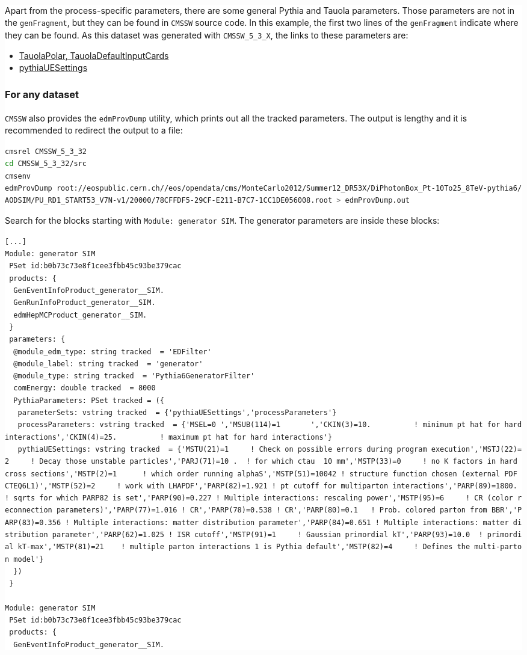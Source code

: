 ```python
```

Apart from the process-specific parameters, there are some general Pythia and Tauola parameters. Those parameters are not in the `genFragment`, but they can be found in `CMSSW` source code. In this example, the first two lines of the `genFragment` indicate where they can be found. As this dataset was generated with `CMSSW_5_3_X`, the links to these parameters are:

- [TauolaPolar, TauolaDefaultInputCards](https://github.com/cms-sw/cmssw/blob/CMSSW_5_3_X/GeneratorInterface/ExternalDecays/python/TauolaSettings_cff.py)
- [pythiaUESettings](https://github.com/cms-sw/cmssw/blob/CMSSW_5_3_X/Configuration/Generator/python/PythiaUEZ2starSettings_cfi.py)


### For any dataset

`CMSSW` also provides the `edmProvDump` utility, which prints out all the tracked parameters. The output is lengthy and it is recommended to redirect the output to a file:

```bash
cmsrel CMSSW_5_3_32
cd CMSSW_5_3_32/src
cmsenv
edmProvDump root://eospublic.cern.ch//eos/opendata/cms/MonteCarlo2012/Summer12_DR53X/DiPhotonBox_Pt-10To25_8TeV-pythia6/AODSIM/PU_RD1_START53_V7N-v1/20000/78CFFDF5-29CF-E211-B7C7-1CC1DE056008.root > edmProvDump.out
```

Search for the blocks starting with `Module: generator SIM`. The generator parameters are inside these blocks:

```
[...]
Module: generator SIM
 PSet id:b0b73c73e8f1cee3fbb45c93be379cac
 products: {
  GenEventInfoProduct_generator__SIM.
  GenRunInfoProduct_generator__SIM.
  edmHepMCProduct_generator__SIM.
 }
 parameters: {
  @module_edm_type: string tracked  = 'EDFilter'
  @module_label: string tracked  = 'generator'
  @module_type: string tracked  = 'Pythia6GeneratorFilter'
  comEnergy: double tracked  = 8000
  PythiaParameters: PSet tracked = ({
   parameterSets: vstring tracked  = {'pythiaUESettings','processParameters'}
   processParameters: vstring tracked  = {'MSEL=0 ','MSUB(114)=1       ','CKIN(3)=10.          ! minimum pt hat for hard interactions','CKIN(4)=25.          ! maximum pt hat for hard interactions'}
   pythiaUESettings: vstring tracked  = {'MSTU(21)=1     ! Check on possible errors during program execution','MSTJ(22)=2     ! Decay those unstable particles','PARJ(71)=10 .  ! for which ctau  10 mm','MSTP(33)=0     ! no K factors in hard cross sections','MSTP(2)=1      ! which order running alphaS','MSTP(51)=10042 ! structure function chosen (external PDF CTEQ6L1)','MSTP(52)=2     ! work with LHAPDF','PARP(82)=1.921 ! pt cutoff for multiparton interactions','PARP(89)=1800. ! sqrts for which PARP82 is set','PARP(90)=0.227 ! Multiple interactions: rescaling power','MSTP(95)=6     ! CR (color reconnection parameters)','PARP(77)=1.016 ! CR','PARP(78)=0.538 ! CR','PARP(80)=0.1   ! Prob. colored parton from BBR','PARP(83)=0.356 ! Multiple interactions: matter distribution parameter','PARP(84)=0.651 ! Multiple interactions: matter distribution parameter','PARP(62)=1.025 ! ISR cutoff','MSTP(91)=1     ! Gaussian primordial kT','PARP(93)=10.0  ! primordial kT-max','MSTP(81)=21    ! multiple parton interactions 1 is Pythia default','MSTP(82)=4     ! Defines the multi-parton model'}
  })
 }

Module: generator SIM
 PSet id:b0b73c73e8f1cee3fbb45c93be379cac
 products: {
  GenEventInfoProduct_generator__SIM.
```